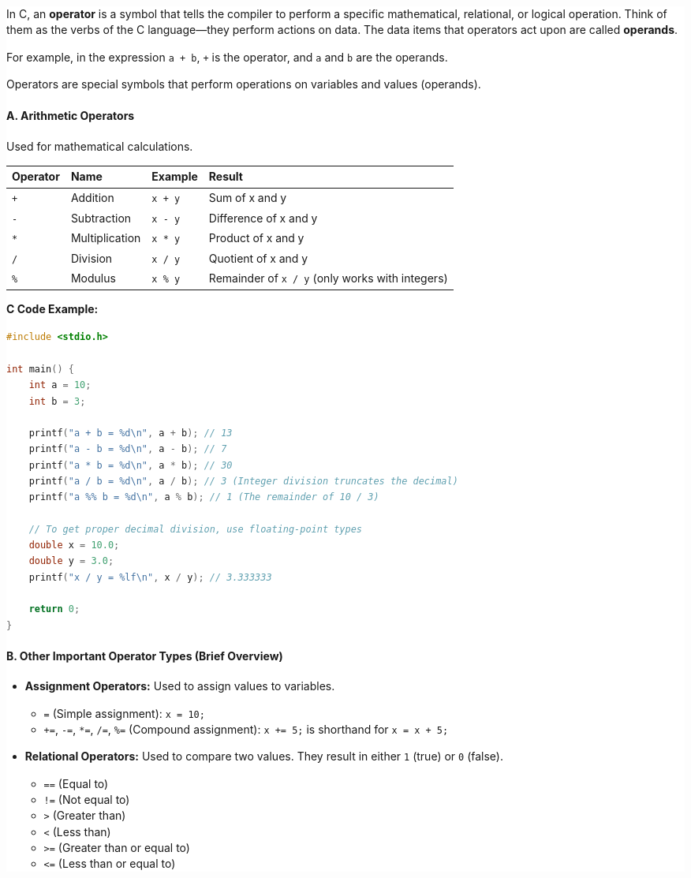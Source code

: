 In C, an **operator** is a symbol that tells the compiler to perform a specific mathematical, relational, or logical operation. Think of them as the verbs of the C language—they perform actions on data. The data items that operators act upon are called **operands**.

For example, in the expression `a + b`, `+` is the operator, and `a` and `b` are the operands.


Operators are special symbols that perform operations on variables and values (operands).

#### **A. Arithmetic Operators**
Used for mathematical calculations.

| Operator | Name | Example | Result |
| :--- | :--- | :--- | :--- |
| `+` | Addition | `x + y` | Sum of x and y |
| `-` | Subtraction | `x - y` | Difference of x and y |
| `*` | Multiplication | `x * y` | Product of x and y |
| `/` | Division | `x / y` | Quotient of x and y |
| `%` | Modulus | `x % y` | Remainder of `x / y` (only works with integers) |

**C Code Example:**
```c
#include <stdio.h>

int main() {
    int a = 10;
    int b = 3;

    printf("a + b = %d\n", a + b); // 13
    printf("a - b = %d\n", a - b); // 7
    printf("a * b = %d\n", a * b); // 30
    printf("a / b = %d\n", a / b); // 3 (Integer division truncates the decimal)
    printf("a %% b = %d\n", a % b); // 1 (The remainder of 10 / 3)

    // To get proper decimal division, use floating-point types
    double x = 10.0;
    double y = 3.0;
    printf("x / y = %lf\n", x / y); // 3.333333

    return 0;
}
```

#### **B. Other Important Operator Types (Brief Overview)**

*   **Assignment Operators:** Used to assign values to variables.
    *   `=` (Simple assignment): `x = 10;`
    *   `+=`, `-=`, `*=`, `/=`, `%=` (Compound assignment): `x += 5;` is shorthand for `x = x + 5;`

*   **Relational Operators:** Used to compare two values. They result in either `1` (true) or `0` (false).
    *   `==` (Equal to)
    *   `!=` (Not equal to)
    *   `>` (Greater than)
    *   `<` (Less than)
    *   `>=` (Greater than or equal to)
    *   `<=` (Less than or equal to)

